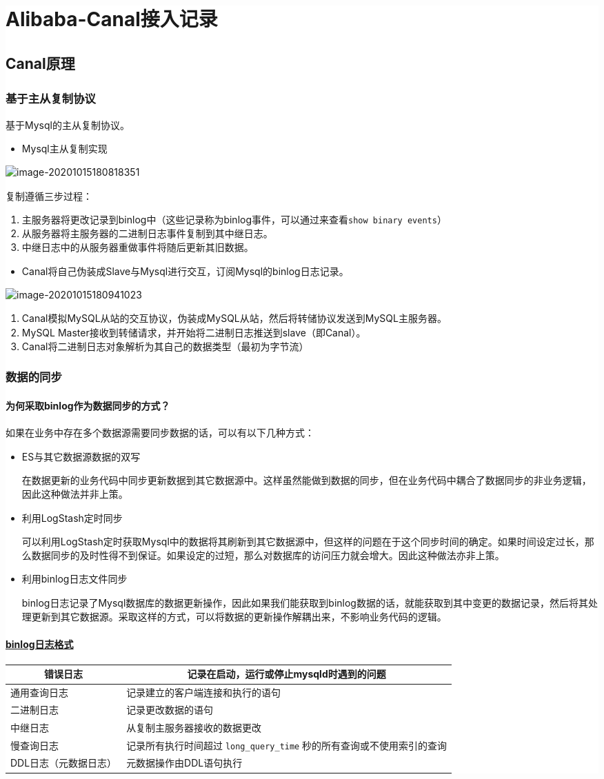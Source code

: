 # Alibaba-Canal接入记录

## Canal原理

### 基于主从复制协议

基于Mysql的主从复制协议。

- Mysql主从复制实现

  

![image-20201015180818351](https://varg-my-images.oss-cn-beijing.aliyuncs.com/img/20201015180818.png)

复制遵循三步过程：

1. 主服务器将更改记录到binlog中（这些记录称为binlog事件，可以通过来查看`show binary events`）
2. 从服务器将主服务器的二进制日志事件复制到其中继日志。
3. 中继日志中的从服务器重做事件将随后更新其旧数据。

- Canal将自己伪装成Slave与Mysql进行交互，订阅Mysql的binlog日志记录。

![image-20201015180941023](https://varg-my-images.oss-cn-beijing.aliyuncs.com/img/20201015180941.png)

1. Canal模拟MySQL从站的交互协议，伪装成MySQL从站，然后将转储协议发送到MySQL主服务器。
2. MySQL Master接收到转储请求，并开始将二进制日志推送到slave（即Canal）。
3. Canal将二进制日志对象解析为其自己的数据类型（最初为字节流）

### 数据的同步

#### 为何采取binlog作为数据同步的方式？

如果在业务中存在多个数据源需要同步数据的话，可以有以下几种方式：

- ES与其它数据源数据的双写

  在数据更新的业务代码中同步更新数据到其它数据源中。这样虽然能做到数据的同步，但在业务代码中耦合了数据同步的非业务逻辑，因此这种做法并非上策。

- 利用LogStash定时同步

  可以利用LogStash定时获取Mysql中的数据将其刷新到其它数据源中，但这样的问题在于这个同步时间的确定。如果时间设定过长，那么数据同步的及时性得不到保证。如果设定的过短，那么对数据库的访问压力就会增大。因此这种做法亦非上策。

- 利用binlog日志文件同步

  binlog日志记录了Mysql数据库的数据更新操作，因此如果我们能获取到binlog数据的话，就能获取到其中变更的数据记录，然后将其处理更新到其它数据源。采取这样的方式，可以将数据的更新操作解耦出来，不影响业务代码的逻辑。

#### [binlog日志格式](https://blog.csdn.net/wwwdc1012/article/details/88373440)

| 错误日志              | 记录在启动，运行或停止mysqld时遇到的问题                     |
| --------------------- | ------------------------------------------------------------ |
| 通用查询日志          | 记录建立的客户端连接和执行的语句                             |
| 二进制日志            | 记录更改数据的语句                                           |
| 中继日志              | 从复制主服务器接收的数据更改                                 |
| 慢查询日志            | 记录所有执行时间超过 `long_query_time` 秒的所有查询或不使用索引的查询 |
| DDL日志（元数据日志） | 元数据操作由DDL语句执行                                      |
